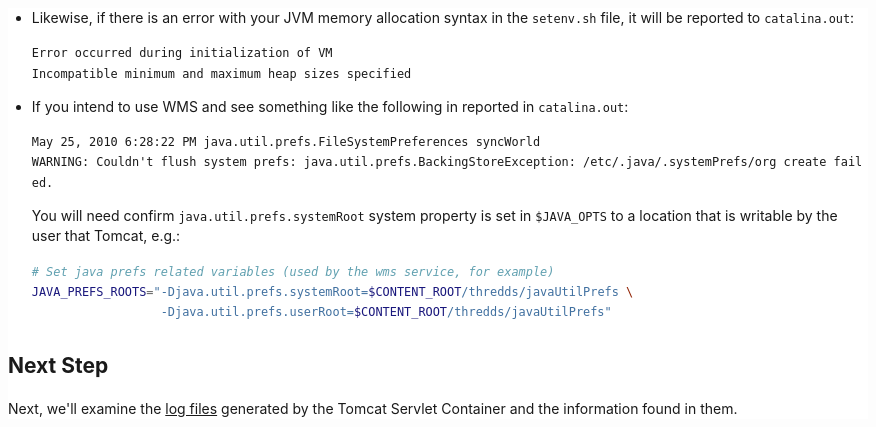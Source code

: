  * Likewise, if there is an error with your JVM memory allocation syntax in the `setenv.sh` file, it will be reported to `catalina.out`:

   ~~~
   Error occurred during initialization of VM
   Incompatible minimum and maximum heap sizes specified
   ~~~

 * If you intend to use WMS and see something like the following in reported in `catalina.out`:

   ~~~
   May 25, 2010 6:28:22 PM java.util.prefs.FileSystemPreferences syncWorld
   WARNING: Couldn't flush system prefs: java.util.prefs.BackingStoreException: /etc/.java/.systemPrefs/org create failed.
   ~~~

   You will need confirm `java.util.prefs.systemRoot` system property is set in `$JAVA_OPTS` to a location that is writable by the user that Tomcat, e.g.:

   ~~~bash
   # Set java prefs related variables (used by the wms service, for example)
   JAVA_PREFS_ROOTS="-Djava.util.prefs.systemRoot=$CONTENT_ROOT/thredds/javaUtilPrefs \
                     -Djava.util.prefs.userRoot=$CONTENT_ROOT/thredds/javaUtilPrefs"
   ~~~

## Next Step

Next, we'll examine the [log files](tomcat_log_files.html) generated by the Tomcat Servlet Container and the information found in them.